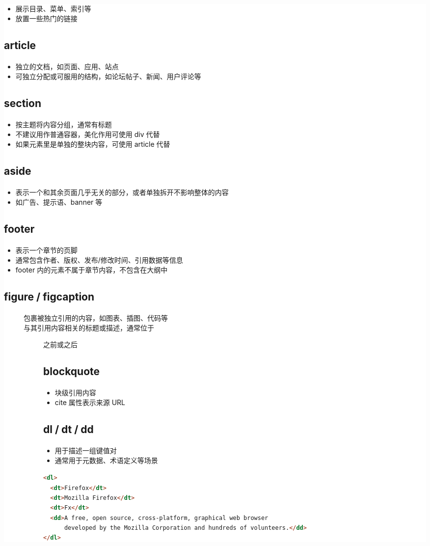 - 展示目录、菜单、索引等
- 放置一些热门的链接

## article

- 独立的文档，如页面、应用、站点
- 可独立分配或可服用的结构，如论坛帖子、新闻、用户评论等

## section

- 按主题将内容分组，通常有标题
- 不建议用作普通容器，美化作用可使用 div 代替
- 如果元素里是单独的整块内容，可使用 article 代替

## aside

- 表示一个和其余页面几乎无关的部分，或者单独拆开不影响整体的内容
- 如广告、提示语、banner 等

## footer

- 表示一个章节的页脚
- 通常包含作者、版权、发布/修改时间、引用数据等信息
- footer 内的元素不属于章节内容，不包含在大纲中

## figure / figcaption

<figure> 包裹被独立引用的内容，如图表、插图、代码等

<figcaption> 与其引用内容相关的标题或描述，通常位于 <figure> 之前或之后

## blockquote

- 块级引用内容
- cite 属性表示来源 URL

## dl / dt / dd

- 用于描述一组键值对
- 通常用于元数据、术语定义等场景

```html
<dl>
  <dt>Firefox</dt>
  <dt>Mozilla Firefox</dt>
  <dt>Fx</dt>
  <dd>A free, open source, cross-platform, graphical web browser
      developed by the Mozilla Corporation and hundreds of volunteers.</dd>
</dl>
```

